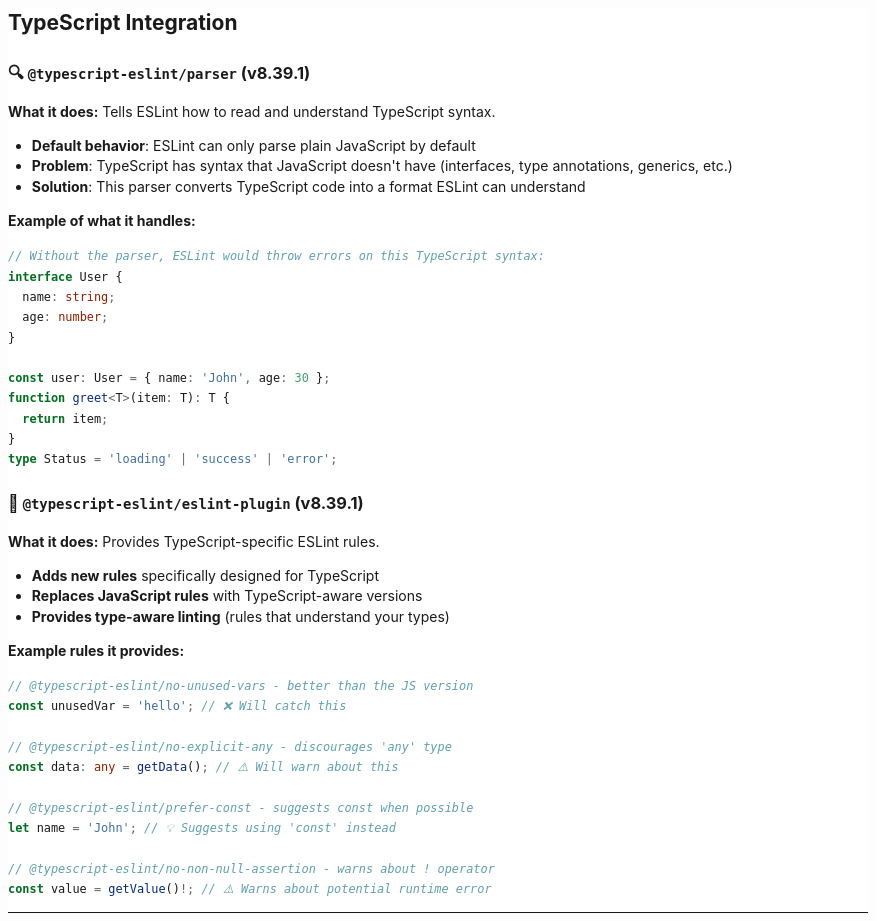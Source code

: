
## TypeScript Integration

### 🔍 **`@typescript-eslint/parser`** (v8.39.1)

**What it does:** Tells ESLint how to read and understand TypeScript syntax.

- **Default behavior**: ESLint can only parse plain JavaScript by default
- **Problem**: TypeScript has syntax that JavaScript doesn't have (interfaces,
  type annotations, generics, etc.)
- **Solution**: This parser converts TypeScript code into a format ESLint can
  understand

**Example of what it handles:**

```typescript
// Without the parser, ESLint would throw errors on this TypeScript syntax:
interface User {
  name: string;
  age: number;
}

const user: User = { name: 'John', age: 30 };
function greet<T>(item: T): T {
  return item;
}
type Status = 'loading' | 'success' | 'error';
```

### 🔧 **`@typescript-eslint/eslint-plugin`** (v8.39.1)

**What it does:** Provides TypeScript-specific ESLint rules.

- **Adds new rules** specifically designed for TypeScript
- **Replaces JavaScript rules** with TypeScript-aware versions
- **Provides type-aware linting** (rules that understand your types)

**Example rules it provides:**

```typescript
// @typescript-eslint/no-unused-vars - better than the JS version
const unusedVar = 'hello'; // ❌ Will catch this

// @typescript-eslint/no-explicit-any - discourages 'any' type
const data: any = getData(); // ⚠️ Will warn about this

// @typescript-eslint/prefer-const - suggests const when possible
let name = 'John'; // 💡 Suggests using 'const' instead

// @typescript-eslint/no-non-null-assertion - warns about ! operator
const value = getValue()!; // ⚠️ Warns about potential runtime error
```

---
